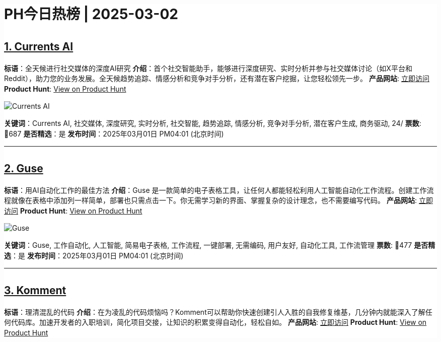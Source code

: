 # PH今日热榜 | 2025-03-02

## [1. Currents AI](https://www.producthunt.com/posts/currents-ai?utm_campaign=producthunt-api&utm_medium=api-v2&utm_source=Application%3A+decohack+%28ID%3A+172745%29)
**标语**：全天候进行社交媒体的深度AI研究
**介绍**：首个社交智能助手，能够进行深度研究、实时分析并参与社交媒体讨论（如X平台和Reddit），助力您的业务发展。全天候趋势追踪、情感分析和竞争对手分析，还有潜在客户挖掘，让您轻松领先一步。
**产品网站**: [立即访问](https://www.producthunt.com/r/PTSUWGFUO4JXK7?utm_campaign=producthunt-api&utm_medium=api-v2&utm_source=Application%3A+decohack+%28ID%3A+172745%29)
**Product Hunt**: [View on Product Hunt](https://www.producthunt.com/posts/currents-ai?utm_campaign=producthunt-api&utm_medium=api-v2&utm_source=Application%3A+decohack+%28ID%3A+172745%29)

![Currents AI]()

**关键词**：Currents AI, 社交媒体, 深度研究, 实时分析, 社交智能, 趋势追踪, 情感分析, 竞争对手分析, 潜在客户生成, 商务驱动, 24/
**票数**: 🔺687
**是否精选**：是
**发布时间**：2025年03月01日 PM04:01 (北京时间)

---

## [2. Guse](https://www.producthunt.com/posts/guse-2?utm_campaign=producthunt-api&utm_medium=api-v2&utm_source=Application%3A+decohack+%28ID%3A+172745%29)
**标语**：用AI自动化工作的最佳方法
**介绍**：Guse 是一款简单的电子表格工具，让任何人都能轻松利用人工智能自动化工作流程。创建工作流程就像在表格中添加列一样简单，部署也只需点击一下。你无需学习新的界面、掌握复杂的设计理念，也不需要编写代码。
**产品网站**: [立即访问](https://www.producthunt.com/r/XROW4A5ZSDF4VE?utm_campaign=producthunt-api&utm_medium=api-v2&utm_source=Application%3A+decohack+%28ID%3A+172745%29)
**Product Hunt**: [View on Product Hunt](https://www.producthunt.com/posts/guse-2?utm_campaign=producthunt-api&utm_medium=api-v2&utm_source=Application%3A+decohack+%28ID%3A+172745%29)

![Guse]()

**关键词**：Guse, 工作自动化, 人工智能, 简易电子表格, 工作流程, 一键部署, 无需编码, 用户友好, 自动化工具, 工作流管理
**票数**: 🔺477
**是否精选**：是
**发布时间**：2025年03月01日 PM04:01 (北京时间)

---

## [3. Komment](https://www.producthunt.com/posts/komment?utm_campaign=producthunt-api&utm_medium=api-v2&utm_source=Application%3A+decohack+%28ID%3A+172745%29)
**标语**：理清混乱的代码
**介绍**：在为凌乱的代码烦恼吗？Komment可以帮助你快速创建引人入胜的自我修复维基，几分钟内就能深入了解任何代码库。加速开发者的入职培训，简化项目交接，让知识的积累变得自动化，轻松自如。
**产品网站**: [立即访问](https://www.producthunt.com/r/P4G5C7JYOGA6KK?utm_campaign=producthunt-api&utm_medium=api-v2&utm_source=Application%3A+decohack+%28ID%3A+172745%29)
**Product Hunt**: [View on Product Hunt](https://www.producthunt.com/posts/komment?utm_campaign=producthunt-api&utm_medium=api-v2&utm_source=Application%3A+decohack+%28ID%3A+172745%29)
